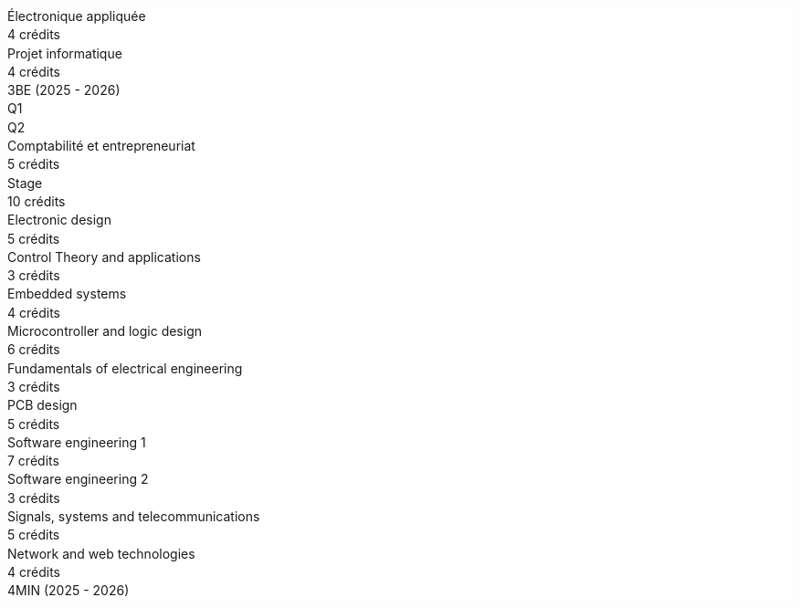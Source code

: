 <div class="name">Électronique appliquée</div>
<div class="ects">4 crédits</div>
</div>
<div class="ue q2 in">
<div class="name">Projet informatique</div>
<div class="ects">4 crédits</div>
</div>
</section>
<section>
<div class="block">3BE (2025 - 2026)</div>
<div class="quadrimestre">Q1</div>
<div class="quadrimestre">Q2</div>
<div class="ruler"></div>
<div class="ue all">
<div class="name">Comptabilité et entrepreneuriat</div>
<div class="ects">5 crédits</div>
</div>
<div class="ue q2">
<div class="name">Stage</div>
<div class="ects">10 crédits</div>
</div>
<div class="ue q1 hl">
<div class="name">Electronic design</div>
<div class="ects">5 crédits</div>
</div>
<div class="ue q2">
<div class="name">Control Theory and applications</div>
<div class="ects">3 crédits</div>
</div>
<div class="ue q2 hl">
<div class="name">Embedded systems</div>
<div class="ects">4 crédits</div>
</div>
<div class="ue q1 hl">
<div class="name">Microcontroller and logic design</div>
<div class="ects">6 crédits</div>
</div>
<div class="ue q2 hl">
<div class="name">Fundamentals of electrical engineering</div>
<div class="ects">3 crédits</div>
</div>
<div class="ue all hl">
<div class="name">PCB design</div>
<div class="ects">5 crédits</div>
</div>
<div class="ue q1 in hl">
<div class="name">Software engineering 1</div>
<div class="ects">7 crédits</div>
</div>
<div class="ue all in hl">
<div class="name">Software engineering 2</div>
<div class="ects">3 crédits</div>
</div>
<div class="ue all hl">
<div class="name">Signals, systems and telecommunications</div>
<div class="ects">5 crédits</div>
</div>
<div class="ue q1 in hl">
<div class="name">Network and web technologies</div>
<div class="ects">4 crédits</div>
</div>
</section>
<section>
<div class="block">4MIN (2025 - 2026)</div>